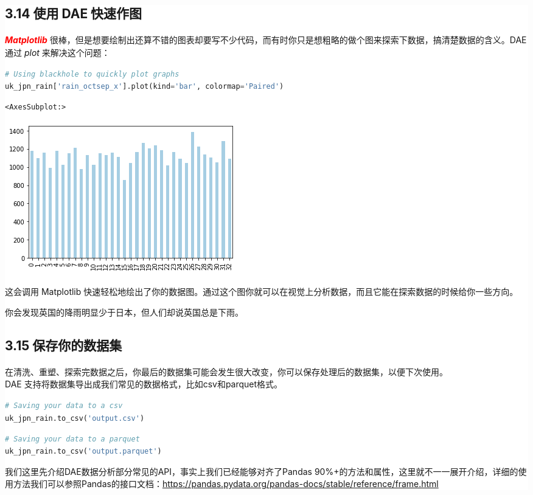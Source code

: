 

## 3.14 使用 DAE 快速作图

<font color = red>***Matplotlib*** </font> 很棒，但是想要绘制出还算不错的图表却要写不少代码，而有时你只是想粗略的做个图来探索下数据，搞清楚数据的含义。DAE 通过 *plot* 来解决这个问题：


```python
# Using blackhole to quickly plot graphs
uk_jpn_rain['rain_octsep_x'].plot(kind='bar', colormap='Paired')
```




    <AxesSubplot:>




![avatar](img/output_70_1.png)
    


这会调用 Matplotlib 快速轻松地绘出了你的数据图。通过这个图你就可以在视觉上分析数据，而且它能在探索数据的时候给你一些方向。

你会发现英国的降雨明显少于日本，但人们却说英国总是下雨。

## 3.15 保存你的数据集

在清洗、重塑、探索完数据之后，你最后的数据集可能会发生很大改变，你可以保存处理后的数据集，以便下次使用。  
DAE 支持将数据集导出成我们常见的数据格式，比如csv和parquet格式。


```python
# Saving your data to a csv
uk_jpn_rain.to_csv('output.csv')
```


```python
# Saving your data to a parquet
uk_jpn_rain.to_csv('output.parquet')
```


我们这里先介绍DAE数据分析部分常见的API，事实上我们已经能够对齐了Pandas 90%+的方法和属性，这里就不一一展开介绍，详细的使用方法我们可以参照Pandas的接口文档：https://pandas.pydata.org/pandas-docs/stable/reference/frame.html

